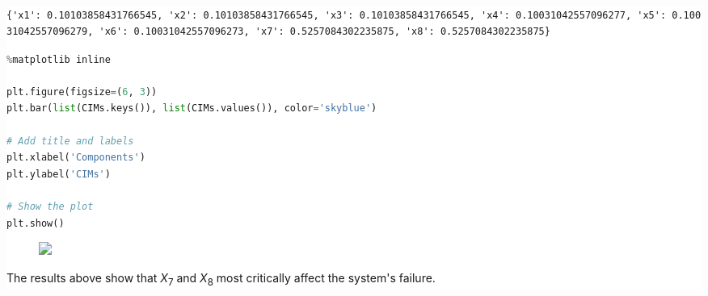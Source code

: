     {'x1': 0.10103858431766545, 'x2': 0.10103858431766545, 'x3': 0.10103858431766545, 'x4': 0.10031042557096277, 'x5': 0.10031042557096279, 'x6': 0.10031042557096273, 'x7': 0.5257084302235875, 'x8': 0.5257084302235875}
    


```python
%matplotlib inline

plt.figure(figsize=(6, 3))
plt.bar(list(CIMs.keys()), list(CIMs.values()), color='skyblue')

# Add title and labels
plt.xlabel('Components')
plt.ylabel('CIMs')

# Show the plot
plt.show()
```


    
<figure> <img src="{{site.baseurl}}/assets/img/rbd_ex/cims.png" style="width: 500px"> </figure>
    


The results above show that $X_7$ and $X_8$ most critically affect the system's failure.
